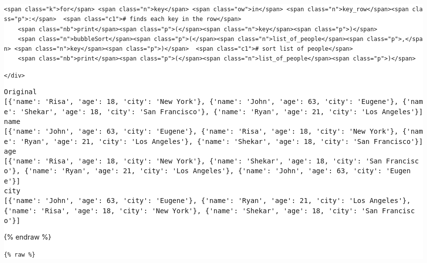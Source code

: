     
    <span class="k">for</span> <span class="n">key</span> <span class="ow">in</span> <span class="n">key_row</span><span class="p">:</span>  <span class="c1"># finds each key in the row</span>
        <span class="nb">print</span><span class="p">(</span><span class="n">key</span><span class="p">)</span>
        <span class="n">bubbleSort</span><span class="p">(</span><span class="n">list_of_people</span><span class="p">,</span> <span class="n">key</span><span class="p">)</span>  <span class="c1"># sort list of people</span>
        <span class="nb">print</span><span class="p">(</span><span class="n">list_of_people</span><span class="p">)</span>
</pre></div>

    </div>
</div>
</div>

<div class="output_wrapper">
<div class="output">

<div class="output_area">

<div class="output_subarea output_stream output_stdout output_text">
<pre>Original
[{&#39;name&#39;: &#39;Risa&#39;, &#39;age&#39;: 18, &#39;city&#39;: &#39;New York&#39;}, {&#39;name&#39;: &#39;John&#39;, &#39;age&#39;: 63, &#39;city&#39;: &#39;Eugene&#39;}, {&#39;name&#39;: &#39;Shekar&#39;, &#39;age&#39;: 18, &#39;city&#39;: &#39;San Francisco&#39;}, {&#39;name&#39;: &#39;Ryan&#39;, &#39;age&#39;: 21, &#39;city&#39;: &#39;Los Angeles&#39;}]
name
[{&#39;name&#39;: &#39;John&#39;, &#39;age&#39;: 63, &#39;city&#39;: &#39;Eugene&#39;}, {&#39;name&#39;: &#39;Risa&#39;, &#39;age&#39;: 18, &#39;city&#39;: &#39;New York&#39;}, {&#39;name&#39;: &#39;Ryan&#39;, &#39;age&#39;: 21, &#39;city&#39;: &#39;Los Angeles&#39;}, {&#39;name&#39;: &#39;Shekar&#39;, &#39;age&#39;: 18, &#39;city&#39;: &#39;San Francisco&#39;}]
age
[{&#39;name&#39;: &#39;Risa&#39;, &#39;age&#39;: 18, &#39;city&#39;: &#39;New York&#39;}, {&#39;name&#39;: &#39;Shekar&#39;, &#39;age&#39;: 18, &#39;city&#39;: &#39;San Francisco&#39;}, {&#39;name&#39;: &#39;Ryan&#39;, &#39;age&#39;: 21, &#39;city&#39;: &#39;Los Angeles&#39;}, {&#39;name&#39;: &#39;John&#39;, &#39;age&#39;: 63, &#39;city&#39;: &#39;Eugene&#39;}]
city
[{&#39;name&#39;: &#39;John&#39;, &#39;age&#39;: 63, &#39;city&#39;: &#39;Eugene&#39;}, {&#39;name&#39;: &#39;Ryan&#39;, &#39;age&#39;: 21, &#39;city&#39;: &#39;Los Angeles&#39;}, {&#39;name&#39;: &#39;Risa&#39;, &#39;age&#39;: 18, &#39;city&#39;: &#39;New York&#39;}, {&#39;name&#39;: &#39;Shekar&#39;, &#39;age&#39;: 18, &#39;city&#39;: &#39;San Francisco&#39;}]
</pre>
</div>
</div>

</div>
</div>

</div>
    {% endraw %}

    {% raw %}
    
<div class="cell border-box-sizing code_cell rendered">
<div class="input">

<div class="inner_cell">
    <div class="input_area">